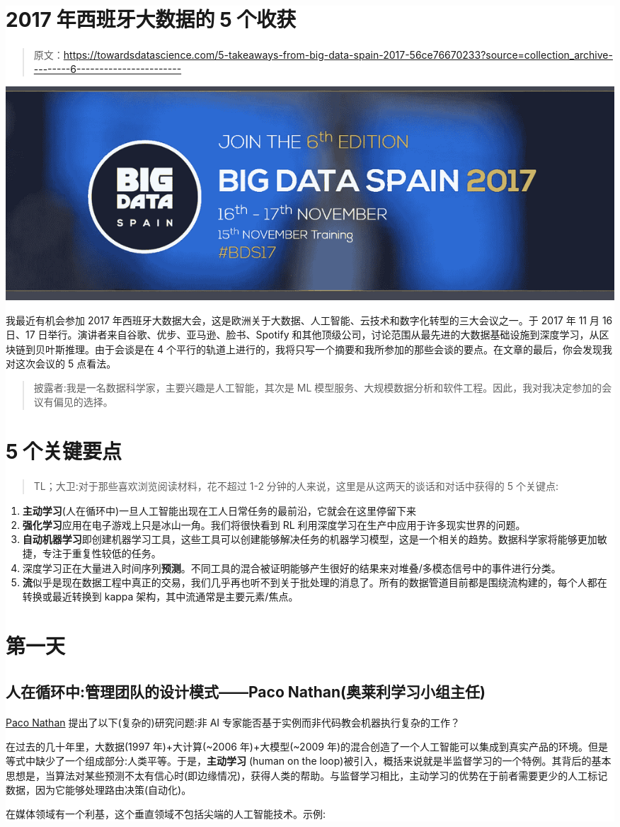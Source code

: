 # 2017 年西班牙大数据的 5 个收获

> 原文：<https://towardsdatascience.com/5-takeaways-from-big-data-spain-2017-56ce76670233?source=collection_archive---------6----------------------->

![](img/a40ad50e34def65e36545a68115fb075.png)

我最近有机会参加 2017 年西班牙大数据大会，这是欧洲关于大数据、人工智能、云技术和数字化转型的三大会议之一。于 2017 年 11 月 16 日、17 日举行。演讲者来自谷歌、优步、亚马逊、脸书、Spotify 和其他顶级公司，讨论范围从最先进的大数据基础设施到深度学习，从区块链到贝叶斯推理。由于会谈是在 4 个平行的轨道上进行的，我将只写一个摘要和我所参加的那些会谈的要点。在文章的最后，你会发现我对这次会议的 5 点看法。

> 披露者:我是一名数据科学家，主要兴趣是人工智能，其次是 ML 模型服务、大规模数据分析和软件工程。因此，我对我决定参加的会议有偏见的选择。

# 5 个关键要点

> TL；大卫:对于那些喜欢浏览阅读材料，花不超过 1-2 分钟的人来说，这里是从这两天的谈话和对话中获得的 5 个关键点:

1.  **主动学习**(人在循环中)一旦人工智能出现在工人日常任务的最前沿，它就会在这里停留下来
2.  **强化学习**应用在电子游戏上只是冰山一角。我们将很快看到 RL 利用深度学习在生产中应用于许多现实世界的问题。
3.  **自动机器学习**即创建机器学习工具，这些工具可以创建能够解决任务的机器学习模型，这是一个相关的趋势。数据科学家将能够更加敏捷，专注于重复性较低的任务。
4.  深度学习正在大量进入时间序列**预测**。不同工具的混合被证明能够产生很好的结果来对堆叠/多模态信号中的事件进行分类。
5.  **流**似乎是现在数据工程中真正的交易，我们几乎再也听不到关于批处理的消息了。所有的数据管道目前都是围绕流构建的，每个人都在转换或最近转换到 kappa 架构，其中流通常是主要元素/焦点。

# 第一天

## 人在循环中:管理团队的设计模式——Paco Nathan(奥莱利学习小组主任)

[Paco Nathan](https://medium.com/u/ed409c5b95e3?source=post_page-----56ce76670233--------------------------------) 提出了以下(复杂的)研究问题:非 AI 专家能否基于实例而非代码教会机器执行复杂的工作？

在过去的几十年里，大数据(1997 年)+大计算(~2006 年)+大模型(~2009 年)的混合创造了一个人工智能可以集成到真实产品的环境。但是等式中缺少了一个组成部分:人类平等。于是，**主动学习** (human on the loop)被引入，概括来说就是半监督学习的一个特例。其背后的基本思想是，当算法对某些预测不太有信心时(即边缘情况)，获得人类的帮助。与监督学习相比，主动学习的优势在于前者需要更少的人工标记数据，因为它能够处理路由决策(自动化)。

在媒体领域有一个利基，这个垂直领域不包括尖端的人工智能技术。示例:
